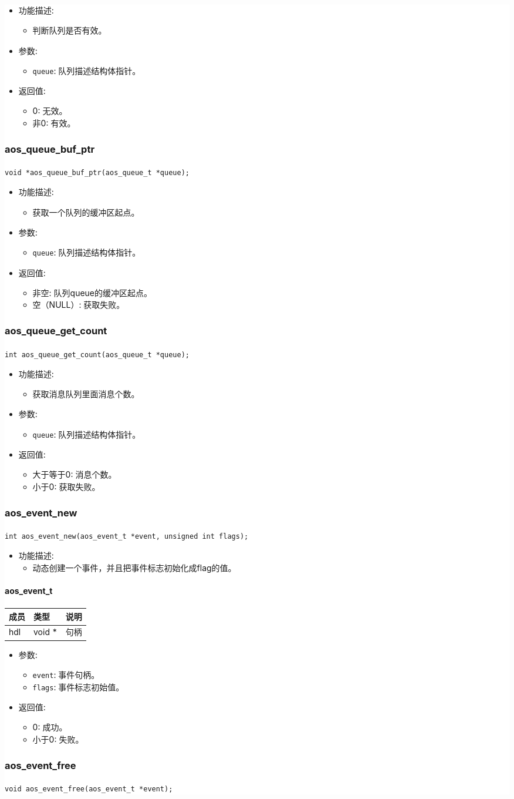 - 功能描述:
   - 判断队列是否有效。

- 参数:
   - `queue`: 队列描述结构体指针。 
   
- 返回值:
   - 0: 无效。
   - 非0: 有效。

### aos_queue_buf_ptr
`void *aos_queue_buf_ptr(aos_queue_t *queue);`

- 功能描述:
   - 获取一个队列的缓冲区起点。

- 参数:
   - `queue`: 队列描述结构体指针。 
   
- 返回值:
   - 非空: 队列queue的缓冲区起点。
   - 空（NULL）: 获取失败。

### aos_queue_get_count
`int aos_queue_get_count(aos_queue_t *queue);`

- 功能描述:
   - 获取消息队列里面消息个数。

- 参数:
   - `queue`: 队列描述结构体指针。 
   
- 返回值:
   - 大于等于0: 消息个数。
   - 小于0: 获取失败。

### aos_event_new
`int aos_event_new(aos_event_t *event, unsigned int flags);`

- 功能描述:
   - 动态创建一个事件，并且把事件标志初始化成flag的值。
#### aos_event_t
| 成员 | 类型 | 说明 |
| :--- | :--- | :--- |
| hdl | void * | 句柄 | 

- 参数:
   - `event`: 事件句柄。   
   - `flags`: 事件标志初始值。    
  
- 返回值:
   - 0: 成功。
   - 小于0: 失败。

### aos_event_free
`void aos_event_free(aos_event_t *event);`
